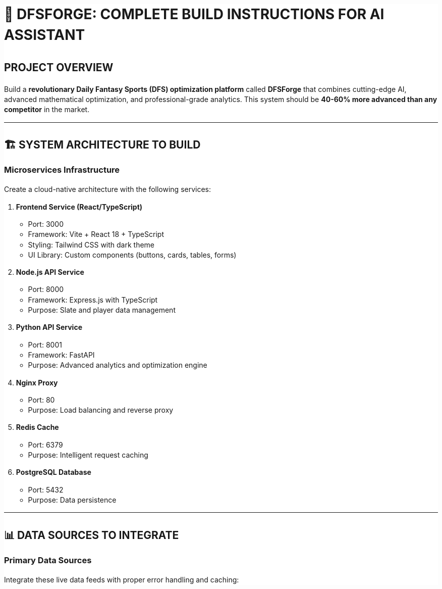 # 🚀 DFSFORGE: COMPLETE BUILD INSTRUCTIONS FOR AI ASSISTANT

## **PROJECT OVERVIEW**

Build a **revolutionary Daily Fantasy Sports (DFS) optimization platform** called **DFSForge** that combines cutting-edge AI, advanced mathematical optimization, and professional-grade analytics. This system should be **40-60% more advanced than any competitor** in the market.

---

## **🏗️ SYSTEM ARCHITECTURE TO BUILD**

### **Microservices Infrastructure**

Create a cloud-native architecture with the following services:

1. **Frontend Service (React/TypeScript)**
   - Port: 3000
   - Framework: Vite + React 18 + TypeScript
   - Styling: Tailwind CSS with dark theme
   - UI Library: Custom components (buttons, cards, tables, forms)

2. **Node.js API Service**
   - Port: 8000
   - Framework: Express.js with TypeScript
   - Purpose: Slate and player data management

3. **Python API Service**
   - Port: 8001
   - Framework: FastAPI
   - Purpose: Advanced analytics and optimization engine

4. **Nginx Proxy**
   - Port: 80
   - Purpose: Load balancing and reverse proxy

5. **Redis Cache**
   - Port: 6379
   - Purpose: Intelligent request caching

6. **PostgreSQL Database**
   - Port: 5432
   - Purpose: Data persistence

---

## **📊 DATA SOURCES TO INTEGRATE**

### **Primary Data Sources**

Integrate these live data feeds with proper error handling and caching:
